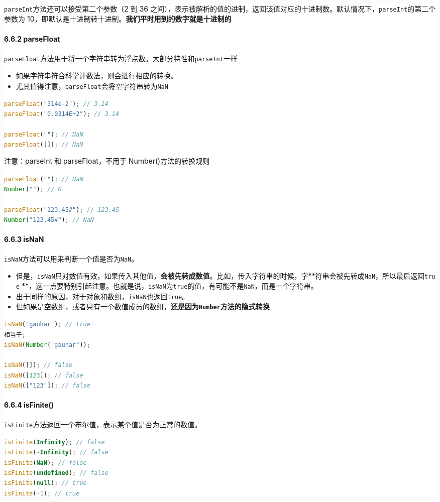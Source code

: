 `parseInt`方法还可以接受第二个参数（2 到 36 之间），表示被解析的值的进制，返回该值对应的十进制数。默认情况下，`parseInt`的第二个参数为 10，即默认是十进制转十进制。**我们平时用到的数字就是十进制的**

#### 6.6.2 parseFloat

`parseFloat`方法用于将一个字符串转为浮点数。大部分特性和`parseInt`一样

- 如果字符串符合科学计数法，则会进行相应的转换。
- 尤其值得注意，`parseFloat`会将空字符串转为`NaN`

```js
parseFloat("314e-2"); // 3.14
parseFloat("0.0314E+2"); // 3.14

parseFloat(""); // NaN
parseFloat([]); // NaN
```

注意：parseInt 和 parseFloat，不用于 Number()方法的转换规则

```js
parseFloat(""); // NaN
Number(""); // 0

parseFloat("123.45#"); // 123.45
Number("123.45#"); // NaN
```

#### 6.6.3 isNaN

`isNaN`方法可以用来判断一个值是否为`NaN`。

- 但是，`isNaN`只对数值有效，如果传入其他值，**会被先转成数值**。比如，传入字符串的时候，字**符串会被先转成`NaN`，所以最后返回`true` **，这一点要特别引起注意。也就是说，`isNaN`为`true`的值，有可能不是`NaN`，而是一个字符串。
- 出于同样的原因，对于对象和数组，`isNaN`也返回`true`。
- 但如果是空数组，或者只有一个数值成员的数组，**还是因为`Number`方法的隐式转换**

```js
isNaN("gauhar"); // true
相当于;
isNaN(Number("gauhar"));

isNaN([]); // false
isNaN([123]); // false
isNaN(["123"]); // false
```

#### 6.6.4 isFinite()

`isFinite`方法返回一个布尔值，表示某个值是否为正常的数值。

```js
isFinite(Infinity); // false
isFinite(-Infinity); // false
isFinite(NaN); // false
isFinite(undefined); // false
isFinite(null); // true
isFinite(-1); // true
```

